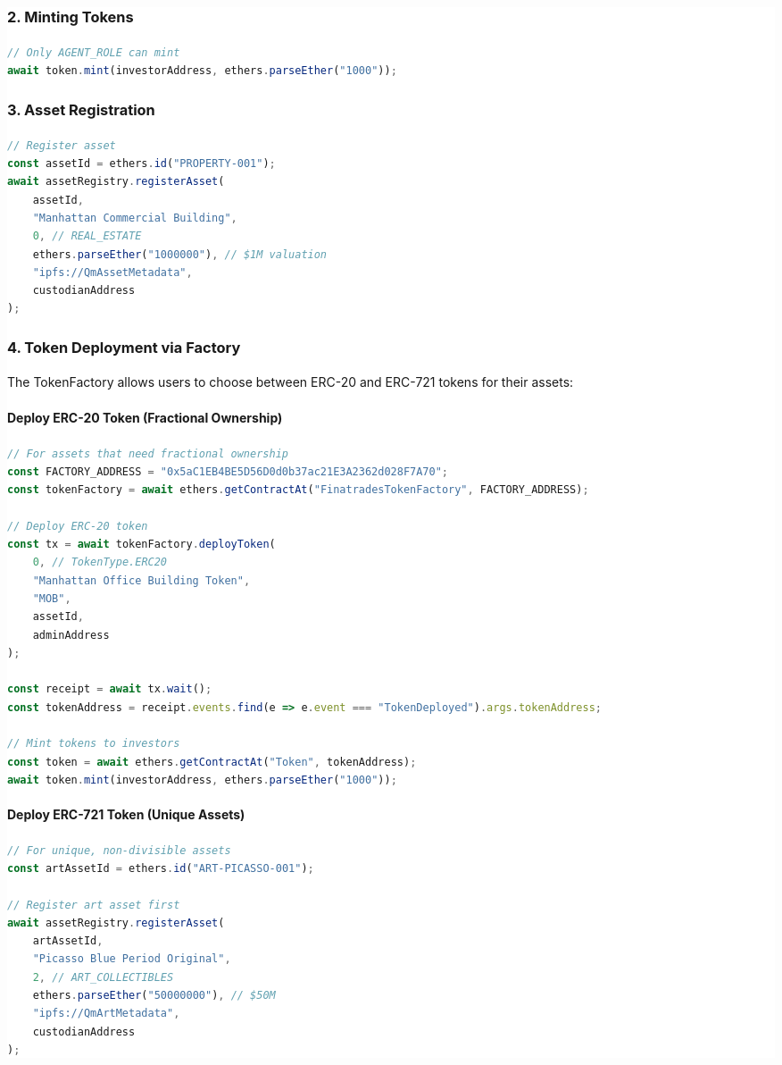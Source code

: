 ### 2. Minting Tokens

```javascript
// Only AGENT_ROLE can mint
await token.mint(investorAddress, ethers.parseEther("1000"));
```

### 3. Asset Registration

```javascript
// Register asset
const assetId = ethers.id("PROPERTY-001");
await assetRegistry.registerAsset(
    assetId,
    "Manhattan Commercial Building",
    0, // REAL_ESTATE
    ethers.parseEther("1000000"), // $1M valuation
    "ipfs://QmAssetMetadata",
    custodianAddress
);
```

### 4. Token Deployment via Factory

The TokenFactory allows users to choose between ERC-20 and ERC-721 tokens for their assets:

#### Deploy ERC-20 Token (Fractional Ownership)

```javascript
// For assets that need fractional ownership
const FACTORY_ADDRESS = "0x5aC1EB4BE5D56D0d0b37ac21E3A2362d028F7A70";
const tokenFactory = await ethers.getContractAt("FinatradesTokenFactory", FACTORY_ADDRESS);

// Deploy ERC-20 token
const tx = await tokenFactory.deployToken(
    0, // TokenType.ERC20
    "Manhattan Office Building Token",
    "MOB",
    assetId,
    adminAddress
);

const receipt = await tx.wait();
const tokenAddress = receipt.events.find(e => e.event === "TokenDeployed").args.tokenAddress;

// Mint tokens to investors
const token = await ethers.getContractAt("Token", tokenAddress);
await token.mint(investorAddress, ethers.parseEther("1000"));
```

#### Deploy ERC-721 Token (Unique Assets)

```javascript
// For unique, non-divisible assets
const artAssetId = ethers.id("ART-PICASSO-001");

// Register art asset first
await assetRegistry.registerAsset(
    artAssetId,
    "Picasso Blue Period Original",
    2, // ART_COLLECTIBLES
    ethers.parseEther("50000000"), // $50M
    "ipfs://QmArtMetadata",
    custodianAddress
);

```